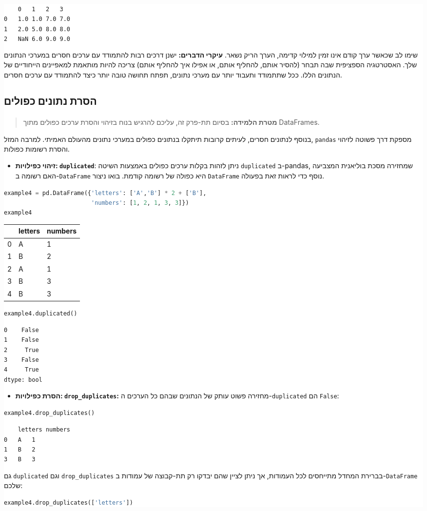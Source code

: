```python
```
```
	0	1	2	3
0	1.0	1.0	7.0	7.0
1	2.0	5.0	8.0	8.0
2	NaN	6.0	9.0	9.0
```
שימו לב שכאשר ערך קודם אינו זמין למילוי קדימה, הערך הריק נשאר.
**עיקרי הדברים:** ישנן דרכים רבות להתמודד עם ערכים חסרים במערכי הנתונים שלך. האסטרטגיה הספציפית שבה תבחר (להסיר אותם, להחליף אותם, או אפילו איך להחליף אותם) צריכה להיות מותאמת למאפיינים הייחודיים של הנתונים הללו. ככל שתתמודד ותעבוד יותר עם מערכי נתונים, תפתח תחושה טובה יותר כיצד להתמודד עם ערכים חסרים.
## הסרת נתונים כפולים

> **מטרת הלמידה:** בסיום תת-פרק זה, עליכם להרגיש בנוח בזיהוי והסרת ערכים כפולים מתוך DataFrames.

בנוסף לנתונים חסרים, לעיתים קרובות תיתקלו בנתונים כפולים במערכי נתונים מהעולם האמיתי. למרבה המזל, `pandas` מספקת דרך פשוטה לזיהוי והסרת רשומות כפולות.

- **זיהוי כפילויות: `duplicated`**: ניתן לזהות בקלות ערכים כפולים באמצעות השיטה `duplicated` ב-pandas, שמחזירה מסכת בוליאנית המצביעה האם רשומה ב-`DataFrame` היא כפולה של רשומה קודמת. בואו ניצור `DataFrame` נוסף כדי לראות זאת בפעולה.
```python
example4 = pd.DataFrame({'letters': ['A','B'] * 2 + ['B'],
                         'numbers': [1, 2, 1, 3, 3]})
example4
```
|      |letters|numbers|
|------|-------|-------|
|0     |A      |1      |
|1     |B      |2      |
|2     |A      |1      |
|3     |B      |3      |
|4     |B      |3      |

```python
example4.duplicated()
```
```
0    False
1    False
2     True
3    False
4     True
dtype: bool
```
- **הסרת כפילויות: `drop_duplicates`:** מחזירה פשוט עותק של הנתונים שבהם כל הערכים ה-`duplicated` הם `False`:
```python
example4.drop_duplicates()
```
```
	letters	numbers
0	A	1
1	B	2
3	B	3
```
גם `duplicated` וגם `drop_duplicates` בברירת המחדל מתייחסים לכל העמודות, אך ניתן לציין שהם יבדקו רק תת-קבוצה של עמודות ב-`DataFrame` שלכם:
```python
example4.drop_duplicates(['letters'])
```
```
```
